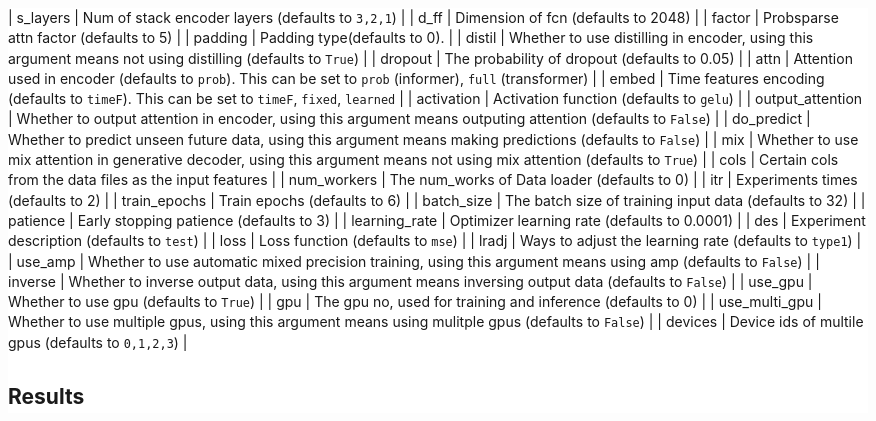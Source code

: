 | s_layers | Num of stack encoder layers (defaults to `3,2,1`) |
| d_ff | Dimension of fcn (defaults to 2048) |
| factor | Probsparse attn factor (defaults to 5) |
| padding | Padding type(defaults to 0). |
| distil | Whether to use distilling in encoder, using this argument means not using distilling (defaults to `True`) |
| dropout | The probability of dropout (defaults to 0.05) |
| attn | Attention used in encoder (defaults to `prob`). This can be set to `prob` (informer), `full` (transformer) |
| embed | Time features encoding (defaults to `timeF`). This can be set to `timeF`, `fixed`, `learned` |
| activation | Activation function (defaults to `gelu`) |
| output_attention | Whether to output attention in encoder, using this argument means outputing attention (defaults to `False`) |
| do_predict | Whether to predict unseen future data, using this argument means making predictions (defaults to `False`) |
| mix | Whether to use mix attention in generative decoder, using this argument means not using mix attention (defaults to `True`) |
| cols | Certain cols from the data files as the input features |
| num_workers | The num_works of Data loader (defaults to 0) |
| itr | Experiments times (defaults to 2) |
| train_epochs | Train epochs (defaults to 6) |
| batch_size | The batch size of training input data (defaults to 32) |
| patience | Early stopping patience (defaults to 3) |
| learning_rate | Optimizer learning rate (defaults to 0.0001) |
| des | Experiment description (defaults to `test`) |
| loss | Loss function (defaults to `mse`) |
| lradj | Ways to adjust the learning rate (defaults to `type1`) |
| use_amp | Whether to use automatic mixed precision training, using this argument means using amp (defaults to `False`) |
| inverse | Whether to inverse output data, using this argument means inversing output data (defaults to `False`) |
| use_gpu | Whether to use gpu (defaults to `True`) |
| gpu | The gpu no, used for training and inference (defaults to 0) |
| use_multi_gpu | Whether to use multiple gpus, using this argument means using mulitple gpus (defaults to `False`) |
| devices | Device ids of multile gpus (defaults to `0,1,2,3`) |


## <span id="resultslink">Results</span>
